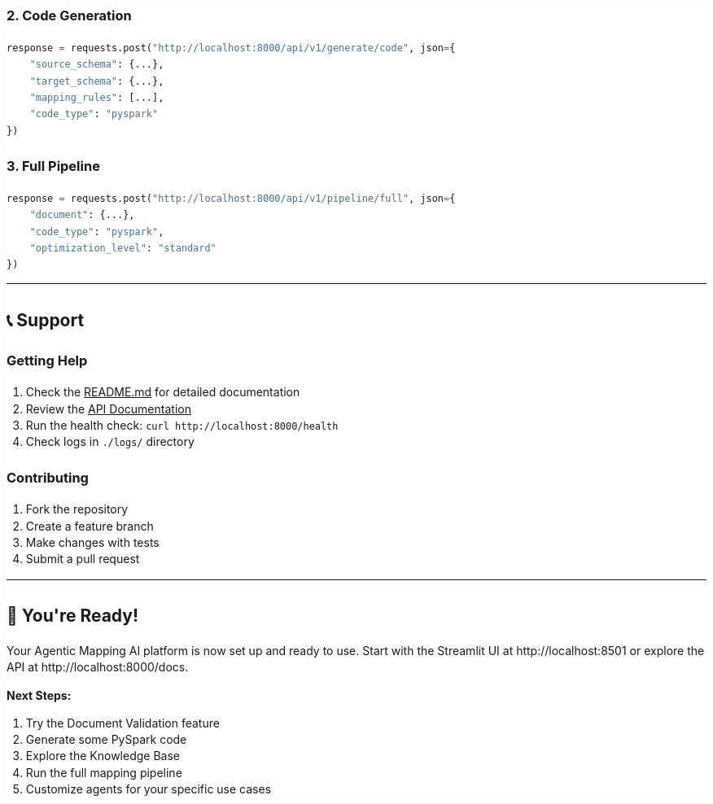 ### 2. Code Generation
```python
response = requests.post("http://localhost:8000/api/v1/generate/code", json={
    "source_schema": {...},
    "target_schema": {...},
    "mapping_rules": [...],
    "code_type": "pyspark"
})
```

### 3. Full Pipeline
```python
response = requests.post("http://localhost:8000/api/v1/pipeline/full", json={
    "document": {...},
    "code_type": "pyspark",
    "optimization_level": "standard"
})
```

---

## 📞 Support

### Getting Help
1. Check the [README.md](README.md) for detailed documentation
2. Review the [API Documentation](http://localhost:8000/docs) 
3. Run the health check: `curl http://localhost:8000/health`
4. Check logs in `./logs/` directory

### Contributing
1. Fork the repository
2. Create a feature branch
3. Make changes with tests
4. Submit a pull request

---

## 🎉 You're Ready!

Your Agentic Mapping AI platform is now set up and ready to use. Start with the Streamlit UI at http://localhost:8501 or explore the API at http://localhost:8000/docs.

**Next Steps:**
1. Try the Document Validation feature
2. Generate some PySpark code  
3. Explore the Knowledge Base
4. Run the full mapping pipeline
5. Customize agents for your specific use cases